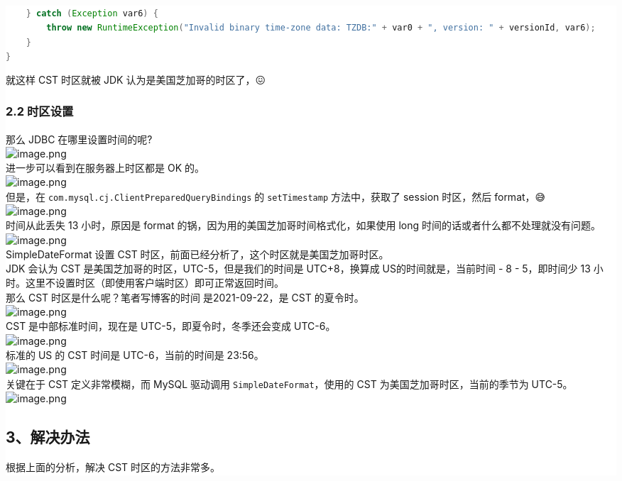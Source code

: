 ```java
    } catch (Exception var6) {
        throw new RuntimeException("Invalid binary time-zone data: TZDB:" + var0 + ", version: " + versionId, var6);
    }
}
```
就这样 CST 时区就被 JDK 认为是美国芝加哥的时区了，😖
<a name="OCpoU"></a>
### 2.2 时区设置
那么 JDBC 在哪里设置时间的呢?<br />![image.png](https://cdn.nlark.com/yuque/0/2022/png/396745/1661757158071-a2448cf2-7bf5-4487-828d-a23fe320e0c7.png#averageHue=%232a2724&clientId=u87bba4a2-d53b-4&from=paste&id=u08ba1709&originHeight=992&originWidth=1579&originalType=binary&ratio=1&rotation=0&showTitle=false&size=433123&status=done&style=shadow&taskId=u8467ed18-263e-43e5-b6dc-45fd61bc11a&title=)<br />进一步可以看到在服务器上时区都是 OK 的。<br />![image.png](https://cdn.nlark.com/yuque/0/2022/png/396745/1661757176668-df40e3d7-aa42-4a2b-b2c3-790814708a52.png#averageHue=%233b3f3b&clientId=u87bba4a2-d53b-4&from=paste&id=u2a84d04d&originHeight=507&originWidth=1636&originalType=binary&ratio=1&rotation=0&showTitle=false&size=278381&status=done&style=shadow&taskId=u9102d0d1-5adf-4c61-8dae-5f5b99564d6&title=)<br />但是，在 `com.mysql.cj.ClientPreparedQueryBindings` 的 `setTimestamp` 方法中，获取了 session 时区，然后 format，😅<br />![image.png](https://cdn.nlark.com/yuque/0/2022/png/396745/1661757207075-62e5ccf8-96f8-449a-8b25-f432e51b152e.png#averageHue=%23383e3f&clientId=u87bba4a2-d53b-4&from=paste&id=uaa9950f7&originHeight=427&originWidth=1634&originalType=binary&ratio=1&rotation=0&showTitle=false&size=261965&status=done&style=shadow&taskId=u9dc6f284-8bab-494f-82f4-50b58024281&title=)<br />时间从此丢失 13 小时，原因是 format 的锅，因为用的美国芝加哥时间格式化，如果使用 long 时间的话或者什么都不处理就没有问题。<br />![image.png](https://cdn.nlark.com/yuque/0/2022/png/396745/1661757232063-f72e4c2c-7e55-4fe6-a47b-4221ecfdf08b.png#averageHue=%23684d2f&clientId=u87bba4a2-d53b-4&from=paste&id=u3845590b&originHeight=249&originWidth=1630&originalType=binary&ratio=1&rotation=0&showTitle=false&size=136295&status=done&style=shadow&taskId=ue164df8d-eb26-4148-a04a-914393e51cb&title=)<br />SimpleDateFormat 设置 CST 时区，前面已经分析了，这个时区就是美国芝加哥时区。<br />JDK 会认为 CST 是美国芝加哥的时区，UTC-5，但是我们的时间是 UTC+8，换算成 US的时间就是，当前时间 - 8 - 5，即时间少 13 小时。这里不设置时区（即使用客户端时区）即可正常返回时间。<br />那么 CST 时区是什么呢？笔者写博客的时间 是2021-09-22，是 CST 的夏令时。<br />![image.png](https://cdn.nlark.com/yuque/0/2022/png/396745/1661757258731-16562c41-8d15-4cbf-bc22-87ee6e1096dd.png#averageHue=%23efddd6&clientId=u87bba4a2-d53b-4&from=paste&id=u5d1a644c&originHeight=362&originWidth=1540&originalType=binary&ratio=1&rotation=0&showTitle=false&size=154063&status=done&style=shadow&taskId=ue438b780-db93-48d0-9b73-66db3969196&title=)<br />CST 是中部标准时间，现在是 UTC-5，即夏令时，冬季还会变成 UTC-6。<br />![image.png](https://cdn.nlark.com/yuque/0/2022/png/396745/1661757278706-bf0e1b2b-25dd-4fb1-934f-bb4f0fe498b6.png#averageHue=%23ccd8f1&clientId=u87bba4a2-d53b-4&from=paste&id=u753e4065&originHeight=316&originWidth=1613&originalType=binary&ratio=1&rotation=0&showTitle=false&size=125584&status=done&style=shadow&taskId=u3b8b6005-8af8-4be8-ac27-69e3de4aeed&title=)<br />标准的 US 的 CST 时间是 UTC-6，当前的时间是 23:56。<br />![image.png](https://cdn.nlark.com/yuque/0/2022/png/396745/1661757295848-ea5c042e-afdf-462d-9a2a-87f071afb647.png#averageHue=%23f4e2cd&clientId=u87bba4a2-d53b-4&from=paste&id=ub9d20548&originHeight=628&originWidth=1537&originalType=binary&ratio=1&rotation=0&showTitle=false&size=206700&status=done&style=shadow&taskId=u0158e9aa-9f16-4d8e-b7c3-4ed7fe1ddd2&title=)<br />关键在于 CST 定义非常模糊，而 MySQL 驱动调用 `SimpleDateFormat`，使用的 CST 为美国芝加哥时区，当前的季节为 UTC-5。<br />![image.png](https://cdn.nlark.com/yuque/0/2022/png/396745/1661757310889-44bfd9f1-650e-4ac5-ad8a-9c201a98f3c3.png#averageHue=%23f0f0f0&clientId=u87bba4a2-d53b-4&from=paste&id=ucada0e3f&originHeight=624&originWidth=1560&originalType=binary&ratio=1&rotation=0&showTitle=false&size=219809&status=done&style=shadow&taskId=ud32980fc-1e29-4179-b2f5-c5e9638f2ec&title=)
<a name="ydBP3"></a>
## 3、解决办法
根据上面的分析，解决 CST 时区的方法非常多。
